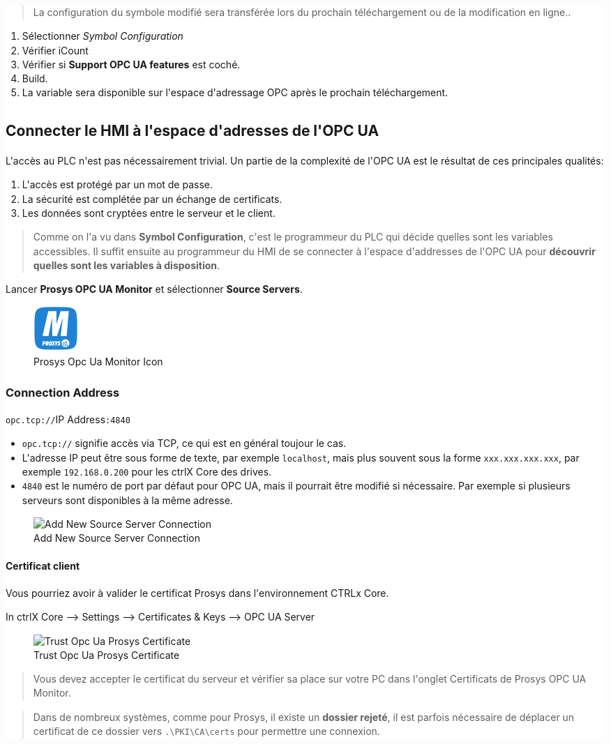 > La configuration du symbole modifié sera transférée lors du prochain téléchargement ou de la modification en ligne..

1. Sélectionner *Symbol Configuration*
2. Vérifier iCount
3. Vérifier si **Support OPC UA features** est coché.
4. Build.
5. La variable sera disponible sur l'espace d'adressage OPC après le prochain téléchargement.

## Connecter le HMI à l'espace d'adresses de l'OPC UA
L'accès au PLC n'est pas nécessairement trivial. Un partie de la complexité de l'OPC UA est le résultat de ces principales qualités:

1. L'accès est protégé par un mot de passe.
2. La sécurité est complétée par un échange de certificats.
3. Les données sont cryptées entre le serveur et le client.

> Comme on l'a vu dans **Symbol Configuration**, c'est le programmeur du PLC qui décide quelles sont les variables accessibles. Il suffit ensuite au programmeur du HMI de se connecter à l'espace d'addresses de l'OPC UA pour **découvrir quelles sont les variables à disposition**.

Lancer **Prosys OPC UA Monitor** et sélectionner **Source Servers**.
<figure>
    <img src="./img/ProsysOpcUaMonitorIcon.png"
         alt="Prosys Opc Ua Monitor Icon">
    <figcaption>Prosys Opc Ua Monitor Icon</figcaption>
</figure>

### Connection Address
```opc.tcp://```IP Address```:4840``` 

- ``opc.tcp://`` signifie accès via TCP, ce qui est en général toujour le cas.
- L'adresse IP peut être sous forme de texte, par exemple ```localhost```, mais plus souvent sous la forme ``xxx.xxx.xxx.xxx``, par exemple ``192.168.0.200`` pour les ctrlX Core des drives.
- ``4840`` est le numéro de port par défaut pour OPC UA, mais il pourrait être modifié si nécessaire. Par exemple si plusieurs serveurs sont disponibles à la même adresse.

<figure>
    <img src="./img/Add New Source Server Connection.png"
         alt="Add New Source Server Connection">
    <figcaption>Add New Source Server Connection</figcaption>
</figure>

#### Certificat client
Vous pourriez avoir à valider le certificat Prosys dans l'environnement CTRLx Core.

In ctrlX Core --> Settings --> Certificates & Keys --> OPC UA Server

<figure>
    <img src="./img/TrustOpcUaProsysCertificate.png"
         alt="Trust Opc Ua Prosys Certificate">
    <figcaption>Trust Opc Ua Prosys Certificate</figcaption>
</figure>

> Vous devez accepter le certificat du serveur et vérifier sa place sur votre PC dans l'onglet Certificats de Prosys OPC UA Monitor.

> Dans de nombreux systèmes, comme pour Prosys, il existe un **dossier rejeté**, il est parfois nécessaire de déplacer un certificat de ce dossier vers ``.\PKI\CA\certs`` pour permettre une connexion. 

```